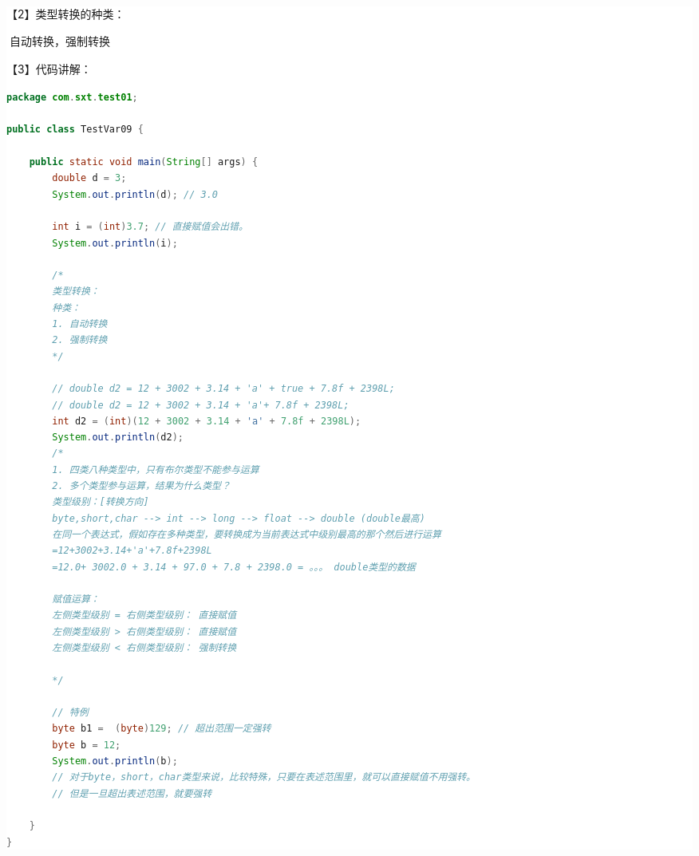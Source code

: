 【2】类型转换的种类： 

​		自动转换，强制转换 

【3】代码讲解：

```java 	
package com.sxt.test01;

public class TestVar09 {

    public static void main(String[] args) {
        double d = 3;
        System.out.println(d); // 3.0

        int i = (int)3.7; // 直接赋值会出错。
        System.out.println(i);

        /*
        类型转换：
        种类：
        1. 自动转换
        2. 强制转换
        */

        // double d2 = 12 + 3002 + 3.14 + 'a' + true + 7.8f + 2398L;
        // double d2 = 12 + 3002 + 3.14 + 'a'+ 7.8f + 2398L;
        int d2 = (int)(12 + 3002 + 3.14 + 'a' + 7.8f + 2398L);
        System.out.println(d2);
        /*
        1. 四类八种类型中，只有布尔类型不能参与运算
        2. 多个类型参与运算，结果为什么类型？
        类型级别：[转换方向]
        byte,short,char --> int --> long --> float --> double (double最高)
        在同一个表达式，假如存在多种类型，要转换成为当前表达式中级别最高的那个然后进行运算
        =12+3002+3.14+'a'+7.8f+2398L
        =12.0+ 3002.0 + 3.14 + 97.0 + 7.8 + 2398.0 = 。。。 double类型的数据

        赋值运算：
        左侧类型级别 = 右侧类型级别： 直接赋值
        左侧类型级别 > 右侧类型级别： 直接赋值
        左侧类型级别 < 右侧类型级别： 强制转换

        */

        // 特例
        byte b1 =  (byte)129; // 超出范围一定强转
        byte b = 12; 
        System.out.println(b);
        // 对于byte，short，char类型来说，比较特殊，只要在表述范围里，就可以直接赋值不用强转。
        // 但是一旦超出表述范围，就要强转

    }
}

```
